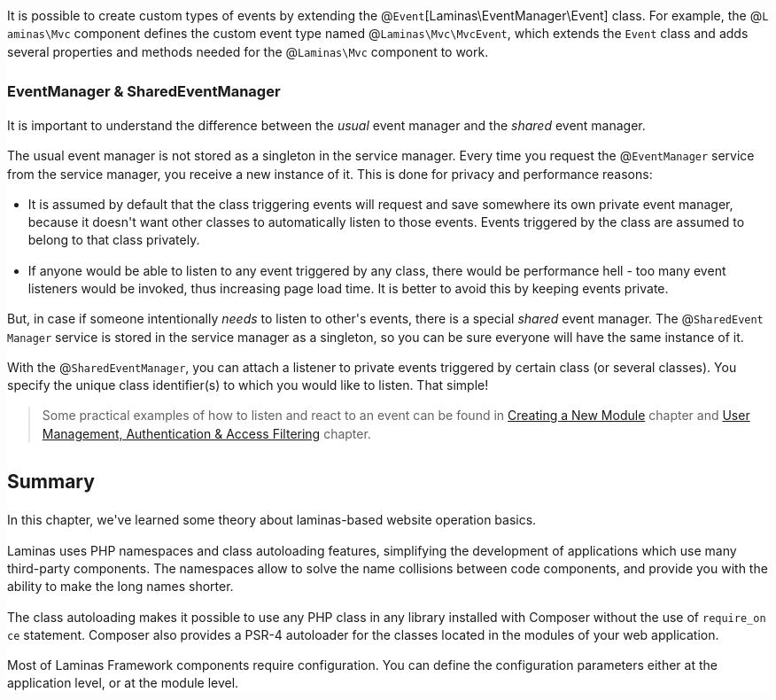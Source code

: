 It is possible to create custom types of events by extending the @`Event`[Laminas\EventManager\Event] class.
For example, the @`Laminas\Mvc` component defines the custom event type named @`Laminas\Mvc\MvcEvent`,
which extends the `Event` class and adds several properties and methods
needed for the @`Laminas\Mvc` component to work.

### EventManager & SharedEventManager

It is important to understand the difference between the *usual* event manager and the *shared* event manager.

The usual event manager is not stored as a singleton in the service manager. Every time you request the @`EventManager`
service from the service manager, you receive a new instance of it. This is done for privacy and performance reasons:

  * It is assumed by default that the class triggering events will request and save somewhere
    its own private event manager, because it doesn't want other classes to
    automatically listen to those events. Events triggered by the class are assumed to belong to that class privately.

  * If anyone would be able to listen to any event triggered by any class, there would be performance hell - too many
    event listeners would be invoked, thus increasing page load time. It is better to avoid this by keeping events private.

But, in case if someone intentionally *needs* to listen to other's events, there is a special *shared* event manager. The @`SharedEventManager`
service is stored in the service manager as a singleton, so you can be sure everyone will have the same instance of it.

With the @`SharedEventManager`, you can attach a listener to private events triggered by certain class (or several classes).
You specify the unique class identifier(s) to which you would like to listen. That simple!

> Some practical examples of how to listen and react to an event can be found in [Creating a New Module](#modules)
> chapter and [User Management, Authentication & Access Filtering](#users) chapter.

## Summary

In this chapter, we've learned some theory about laminas-based website operation basics.

Laminas uses PHP namespaces and class autoloading features, simplifying the development
of applications which use many third-party components. The namespaces allow to solve the
name collisions between code components, and provide you with the ability to make the long names shorter.

The class autoloading makes it possible to use any PHP class in any library installed with Composer
without the use of `require_once` statement. Composer also provides a PSR-4 autoloader for the classes
located in the modules of your web application.

Most of Laminas Framework components require configuration. You can define the configuration parameters either at
the application level, or at the module level.


[^controller]: `IndexController` class is the default controller for the skeleton website.